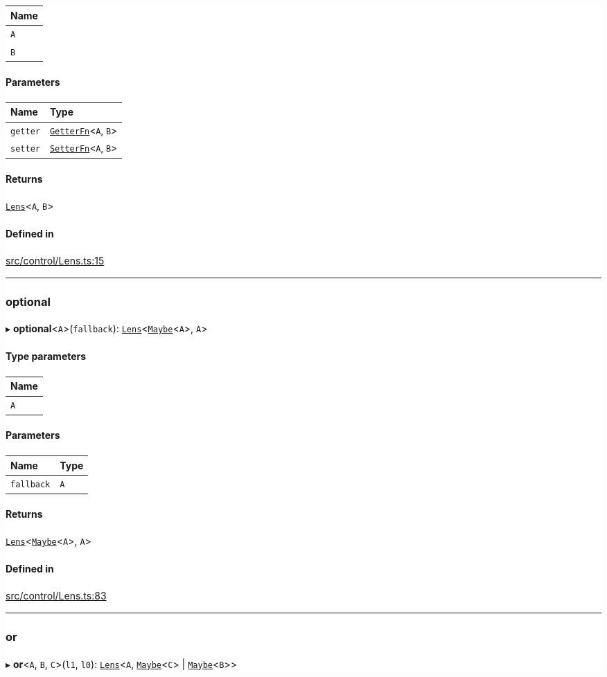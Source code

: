 | Name |
| :------ |
| `A` |
| `B` |

#### Parameters

| Name | Type |
| :------ | :------ |
| `getter` | [`GetterFn`](control.lens.md#getterfn)<`A`, `B`\> |
| `setter` | [`SetterFn`](control.lens.md#setterfn)<`A`, `B`\> |

#### Returns

[`Lens`](control.lens.md#lens)<`A`, `B`\>

#### Defined in

[src/control/Lens.ts:15](https://github.com/jonlaing/shonad/blob/ab8e58b/src/control/Lens.ts#L15)

___

### optional

▸ **optional**<`A`\>(`fallback`): [`Lens`](control.lens.md#lens)<[`Maybe`](../classes/data.maybe.Maybe.md)<`A`\>, `A`\>

#### Type parameters

| Name |
| :------ |
| `A` |

#### Parameters

| Name | Type |
| :------ | :------ |
| `fallback` | `A` |

#### Returns

[`Lens`](control.lens.md#lens)<[`Maybe`](../classes/data.maybe.Maybe.md)<`A`\>, `A`\>

#### Defined in

[src/control/Lens.ts:83](https://github.com/jonlaing/shonad/blob/ab8e58b/src/control/Lens.ts#L83)

___

### or

▸ **or**<`A`, `B`, `C`\>(`l1`, `l0`): [`Lens`](control.lens.md#lens)<`A`, [`Maybe`](../classes/data.maybe.Maybe.md)<`C`\> \| [`Maybe`](../classes/data.maybe.Maybe.md)<`B`\>\>
